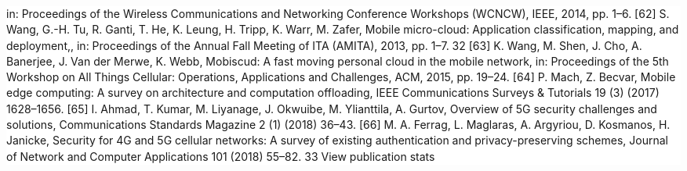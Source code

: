 in: Proceedings of the Wireless Communications and Networking Conference Workshops (WCNCW), IEEE,
2014, pp. 1–6.
[62] S. Wang, G.-H. Tu, R. Ganti, T. He, K. Leung, H. Tripp, K. Warr, M. Zafer, Mobile micro-cloud: Application
classification, mapping, and deployment,, in: Proceedings of the Annual Fall Meeting of ITA (AMITA), 2013,
pp. 1–7.
32
[63] K. Wang, M. Shen, J. Cho, A. Banerjee, J. Van der Merwe, K. Webb, Mobiscud: A fast moving personal cloud
in the mobile network, in: Proceedings of the 5th Workshop on All Things Cellular: Operations, Applications
and Challenges, ACM, 2015, pp. 19–24.
[64] P. Mach, Z. Becvar, Mobile edge computing: A survey on architecture and computation offloading, IEEE
Communications Surveys & Tutorials 19 (3) (2017) 1628–1656.
[65] I. Ahmad, T. Kumar, M. Liyanage, J. Okwuibe, M. Ylianttila, A. Gurtov, Overview of 5G security challenges
and solutions, Communications Standards Magazine 2 (1) (2018) 36–43.
[66] M. A. Ferrag, L. Maglaras, A. Argyriou, D. Kosmanos, H. Janicke, Security for 4G and 5G cellular networks: A
survey of existing authentication and privacy-preserving schemes, Journal of Network and Computer
Applications 101 (2018) 55–82.
33
View publication stats
